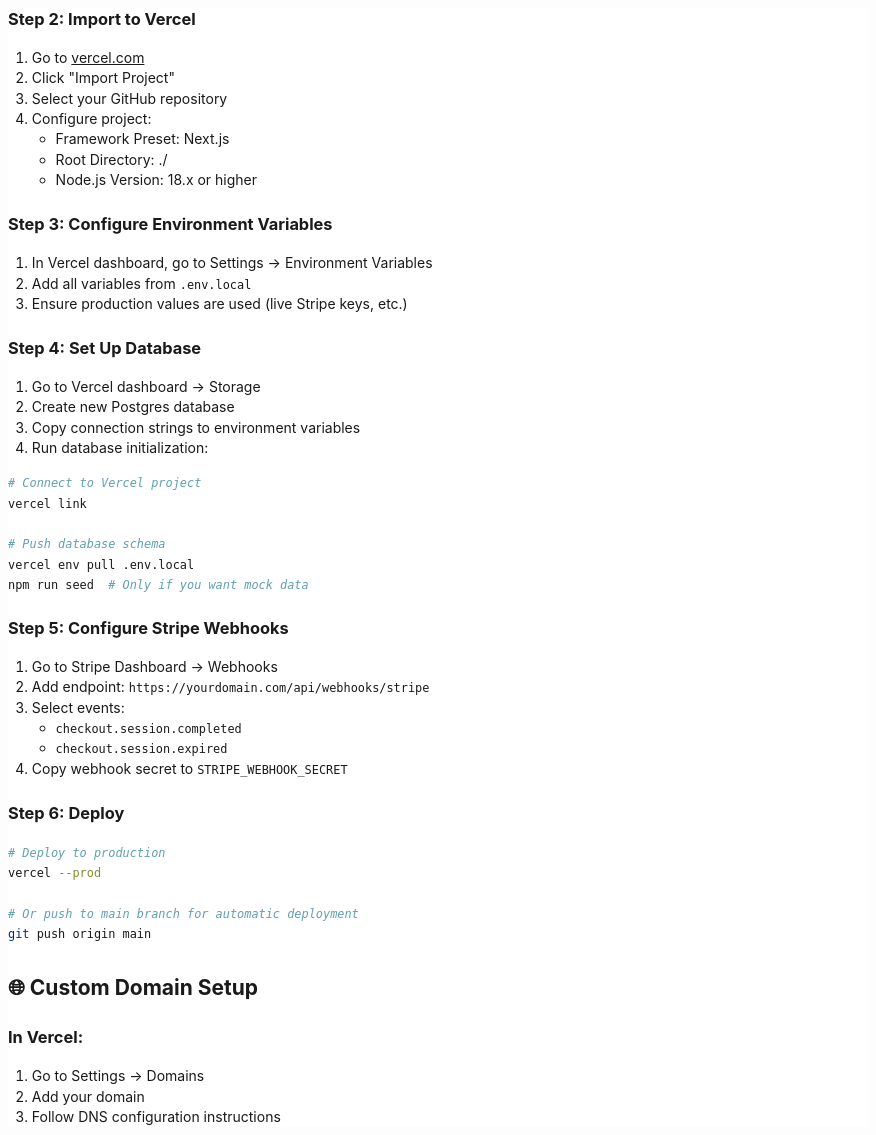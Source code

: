 ### Step 2: Import to Vercel
1. Go to [vercel.com](https://vercel.com)
2. Click "Import Project"
3. Select your GitHub repository
4. Configure project:
   - Framework Preset: Next.js
   - Root Directory: ./
   - Node.js Version: 18.x or higher

### Step 3: Configure Environment Variables
1. In Vercel dashboard, go to Settings → Environment Variables
2. Add all variables from `.env.local`
3. Ensure production values are used (live Stripe keys, etc.)

### Step 4: Set Up Database
1. Go to Vercel dashboard → Storage
2. Create new Postgres database
3. Copy connection strings to environment variables
4. Run database initialization:
```bash
# Connect to Vercel project
vercel link

# Push database schema
vercel env pull .env.local
npm run seed  # Only if you want mock data
```

### Step 5: Configure Stripe Webhooks
1. Go to Stripe Dashboard → Webhooks
2. Add endpoint: `https://yourdomain.com/api/webhooks/stripe`
3. Select events:
   - `checkout.session.completed`
   - `checkout.session.expired`
4. Copy webhook secret to `STRIPE_WEBHOOK_SECRET`

### Step 6: Deploy
```bash
# Deploy to production
vercel --prod

# Or push to main branch for automatic deployment
git push origin main
```

## 🌐 Custom Domain Setup

### In Vercel:
1. Go to Settings → Domains
2. Add your domain
3. Follow DNS configuration instructions
